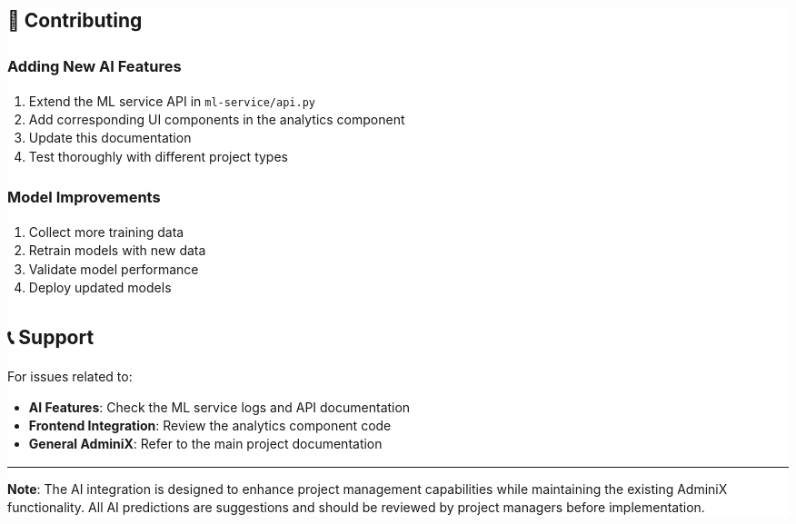 ## 🤝 Contributing

### Adding New AI Features
1. Extend the ML service API in `ml-service/api.py`
2. Add corresponding UI components in the analytics component
3. Update this documentation
4. Test thoroughly with different project types

### Model Improvements
1. Collect more training data
2. Retrain models with new data
3. Validate model performance
4. Deploy updated models

## 📞 Support

For issues related to:
- **AI Features**: Check the ML service logs and API documentation
- **Frontend Integration**: Review the analytics component code
- **General AdminiX**: Refer to the main project documentation

---

**Note**: The AI integration is designed to enhance project management capabilities while maintaining the existing AdminiX functionality. All AI predictions are suggestions and should be reviewed by project managers before implementation. 